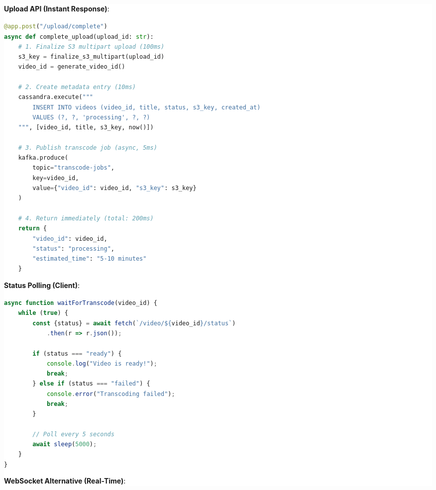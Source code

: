 **Upload API (Instant Response)**:

```python
@app.post("/upload/complete")
async def complete_upload(upload_id: str):
    # 1. Finalize S3 multipart upload (100ms)
    s3_key = finalize_s3_multipart(upload_id)
    video_id = generate_video_id()
    
    # 2. Create metadata entry (10ms)
    cassandra.execute("""
        INSERT INTO videos (video_id, title, status, s3_key, created_at)
        VALUES (?, ?, 'processing', ?, ?)
    """, [video_id, title, s3_key, now()])
    
    # 3. Publish transcode job (async, 5ms)
    kafka.produce(
        topic="transcode-jobs",
        key=video_id,
        value={"video_id": video_id, "s3_key": s3_key}
    )
    
    # 4. Return immediately (total: 200ms)
    return {
        "video_id": video_id,
        "status": "processing",
        "estimated_time": "5-10 minutes"
    }
```

**Status Polling (Client)**:

```javascript
async function waitForTranscode(video_id) {
    while (true) {
        const {status} = await fetch(`/video/${video_id}/status`)
            .then(r => r.json());
        
        if (status === "ready") {
            console.log("Video is ready!");
            break;
        } else if (status === "failed") {
            console.error("Transcoding failed");
            break;
        }
        
        // Poll every 5 seconds
        await sleep(5000);
    }
}
```

**WebSocket Alternative (Real-Time)**:
